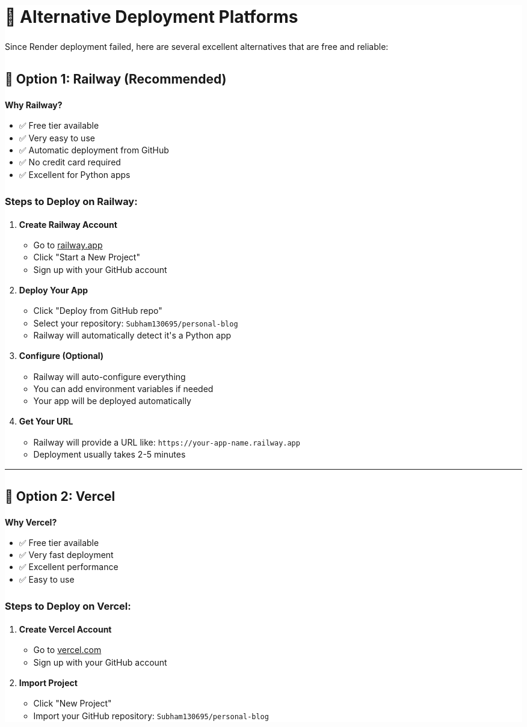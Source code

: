 # 🚀 Alternative Deployment Platforms

Since Render deployment failed, here are several excellent alternatives that are free and reliable:

## 🎯 **Option 1: Railway (Recommended)**

**Why Railway?**
- ✅ Free tier available
- ✅ Very easy to use
- ✅ Automatic deployment from GitHub
- ✅ No credit card required
- ✅ Excellent for Python apps

### Steps to Deploy on Railway:

1. **Create Railway Account**
   - Go to [railway.app](https://railway.app)
   - Click "Start a New Project"
   - Sign up with your GitHub account

2. **Deploy Your App**
   - Click "Deploy from GitHub repo"
   - Select your repository: `Subham130695/personal-blog`
   - Railway will automatically detect it's a Python app

3. **Configure (Optional)**
   - Railway will auto-configure everything
   - You can add environment variables if needed
   - Your app will be deployed automatically

4. **Get Your URL**
   - Railway will provide a URL like: `https://your-app-name.railway.app`
   - Deployment usually takes 2-5 minutes

---

## 🎯 **Option 2: Vercel**

**Why Vercel?**
- ✅ Free tier available
- ✅ Very fast deployment
- ✅ Excellent performance
- ✅ Easy to use

### Steps to Deploy on Vercel:

1. **Create Vercel Account**
   - Go to [vercel.com](https://vercel.com)
   - Sign up with your GitHub account

2. **Import Project**
   - Click "New Project"
   - Import your GitHub repository: `Subham130695/personal-blog`

